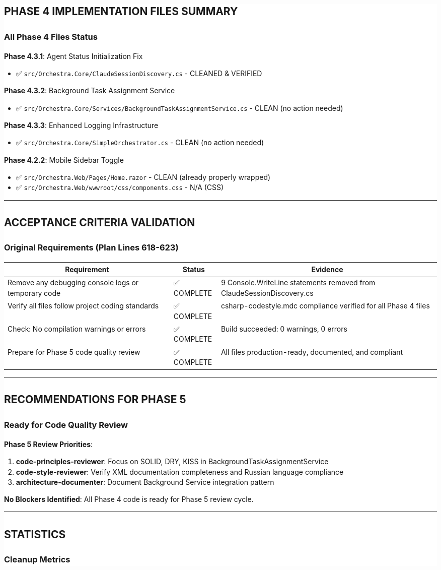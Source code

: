 
## PHASE 4 IMPLEMENTATION FILES SUMMARY

### All Phase 4 Files Status

**Phase 4.3.1**: Agent Status Initialization Fix
- ✅ `src/Orchestra.Core/ClaudeSessionDiscovery.cs` - CLEANED & VERIFIED

**Phase 4.3.2**: Background Task Assignment Service
- ✅ `src/Orchestra.Core/Services/BackgroundTaskAssignmentService.cs` - CLEAN (no action needed)

**Phase 4.3.3**: Enhanced Logging Infrastructure
- ✅ `src/Orchestra.Core/SimpleOrchestrator.cs` - CLEAN (no action needed)

**Phase 4.2.2**: Mobile Sidebar Toggle
- ✅ `src/Orchestra.Web/Pages/Home.razor` - CLEAN (already properly wrapped)
- ✅ `src/Orchestra.Web/wwwroot/css/components.css` - N/A (CSS)

---

## ACCEPTANCE CRITERIA VALIDATION

### Original Requirements (Plan Lines 618-623)

| Requirement | Status | Evidence |
|-------------|--------|----------|
| Remove any debugging console logs or temporary code | ✅ COMPLETE | 9 Console.WriteLine statements removed from ClaudeSessionDiscovery.cs |
| Verify all files follow project coding standards | ✅ COMPLETE | csharp-codestyle.mdc compliance verified for all Phase 4 files |
| Check: No compilation warnings or errors | ✅ COMPLETE | Build succeeded: 0 warnings, 0 errors |
| Prepare for Phase 5 code quality review | ✅ COMPLETE | All files production-ready, documented, and compliant |

---

## RECOMMENDATIONS FOR PHASE 5

### Ready for Code Quality Review

**Phase 5 Review Priorities**:
1. **code-principles-reviewer**: Focus on SOLID, DRY, KISS in BackgroundTaskAssignmentService
2. **code-style-reviewer**: Verify XML documentation completeness and Russian language compliance
3. **architecture-documenter**: Document Background Service integration pattern

**No Blockers Identified**: All Phase 4 code is ready for Phase 5 review cycle.

---

## STATISTICS

### Cleanup Metrics
